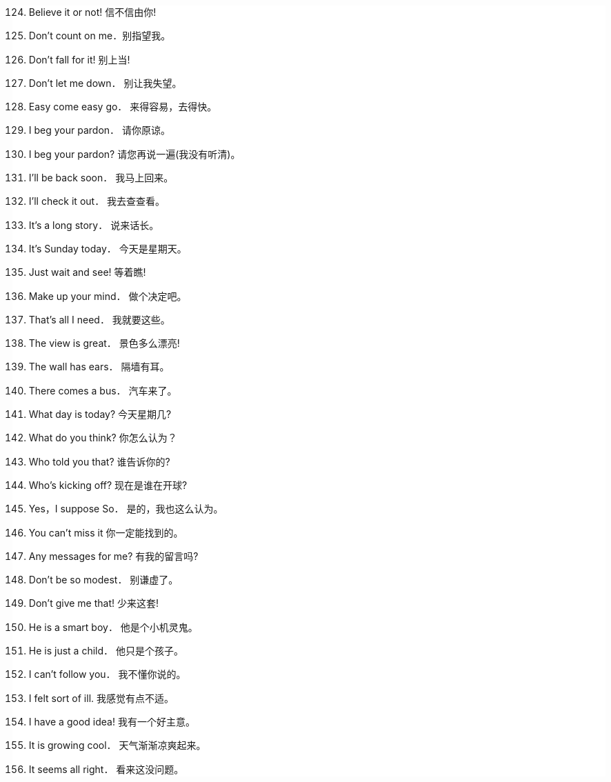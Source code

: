 124. Believe it or not! 信不信由你!
  
125. Don&#8217;t count on me．别指望我。
  
126. Don&#8217;t fall for it! 别上当!
  
127. Don&#8217;t let me down． 别让我失望。
  
128. Easy come easy go． 来得容易，去得快。
  
129. I beg your pardon． 请你原谅。
  
130. I beg your pardon? 请您再说一遍(我没有听清)。
  
131. I&#8217;ll be back soon． 我马上回来。
  
132. I&#8217;ll check it out． 我去查查看。
  
133. It’s a long story． 说来话长。
  
134. It’s Sunday today． 今天是星期天。
  
135. Just wait and see! 等着瞧!
  
136. Make up your mind． 做个决定吧。
  
137. That&#8217;s all I need． 我就要这些。
  
138. The view is great． 景色多么漂亮!
  
139. The wall has ears． 隔墙有耳。
  
140. There comes a bus． 汽车来了。
  
141. What day is today? 今天星期几?
  
142. What do you think? 你怎么认为？
  
143. Who told you that? 谁告诉你的?
  
144. Who&#8217;s kicking off? 现在是谁在开球?
  
145. Yes，I suppose So． 是的，我也这么认为。
  
146. You can&#8217;t miss it 你一定能找到的。
  
147. Any messages for me? 有我的留言吗?
  
148. Don&#8217;t be so modest． 别谦虚了。
  
149. Don&#8217;t give me that! 少来这套!
  
150. He is a smart boy． 他是个小机灵鬼。
  
151. He is just a child． 他只是个孩子。
  
152. I can&#8217;t follow you． 我不懂你说的。
  
153. I felt sort of ill. 我感觉有点不适。
  
154. I have a good idea! 我有一个好主意。
  
155. It is growing cool． 天气渐渐凉爽起来。
  
156. It seems all right． 看来这没问题。
  